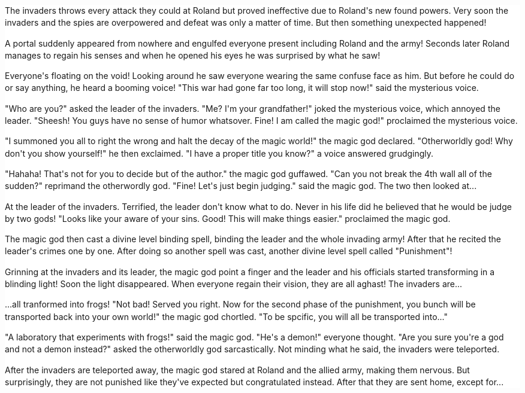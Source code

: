 <story-part-legacy username="riovanes">The invaders throws every attack they could at Roland but proved ineffective due to Roland's new found powers. Very soon the invaders and the spies are overpowered and defeat was only a matter of time. But then something unexpected happened!</story-part-legacy>

<story-part-legacy username="vegaron">A portal suddenly appeared from nowhere and engulfed everyone present including Roland and the army! Seconds later Roland manages to regain his senses and when he opened his eyes he was surprised by what he saw!</story-part-legacy>

<story-part-legacy username="yuki-nee">Everyone's floating on the void! Looking around he saw everyone wearing the same confuse face as him. But before he could do or say anything, he heard a booming voice! "This war had gone far too long, it will stop now!" said the mysterious voice.</story-part-legacy>

<story-part-legacy username="yuki-nee">"Who are you?" asked the leader of the invaders. "Me? I'm your grandfather!" joked the mysterious voice, which annoyed the leader. "Sheesh! You guys have no sense of humor whatsover. Fine! I am called the magic god!" proclaimed the mysterious voice.</story-part-legacy>

<story-part-legacy username="chrislyr">"I summoned you all to right the wrong and halt the decay of the magic world!" the magic god declared. "Otherworldly god! Why don't you show yourself!" he then exclaimed. "I have a proper title you know?" a voice answered grudgingly.</story-part-legacy>

<story-part-legacy username="riovanes">"Hahaha! That's not for you to decide but of the author." the magic god guffawed. "Can you not break the 4th wall all of the sudden?" reprimand the otherwordly god. "Fine! Let's just begin judging." said the magic god. The two then looked at...</story-part-legacy>

<story-part-legacy username="chrislyr">At the leader of the invaders. Terrified, the leader don't know what to do. Never in his life did he believed that he would be judge by two gods! "Looks like your aware of your sins. Good! This will make things easier." proclaimed the magic god.</story-part-legacy>

<story-part-legacy username="chadrona">The magic god then cast a divine level binding spell, binding the leader and the whole invading army! After that he recited the leader's crimes one by one. After doing so another spell was cast, another divine level spell called "Punishment"!</story-part-legacy>

<story-part-legacy username="yuki-nee">Grinning at the invaders and its leader, the magic god point a finger and the leader and his officials started transforming in a blinding light! Soon the light disappeared. When everyone regain their vision, they are all aghast! The invaders are...</story-part-legacy>

<story-part-legacy username="riovanes">...all tranformed into frogs! "Not bad! Served you right. Now for the second phase of the punishment, you bunch will be transported back into your own world!" the magic god chortled. "To be spcific, you will all be transported into..."</story-part-legacy>

<story-part-legacy username="vegaron">"A laboratory that experiments with frogs!" said the magic god. "He's a demon!" everyone thought. "Are you sure you're a god and not a demon instead?" asked the otherworldly god sarcastically. Not minding what he said, the invaders were teleported.</story-part-legacy>

<story-part-legacy username="yuki-nee">After the invaders are teleported away, the magic god stared at Roland and the allied army, making them nervous. But surprisingly, they are not punished like they've expected but congratulated instead. After that they are sent home, except for...</story-part-legacy>
